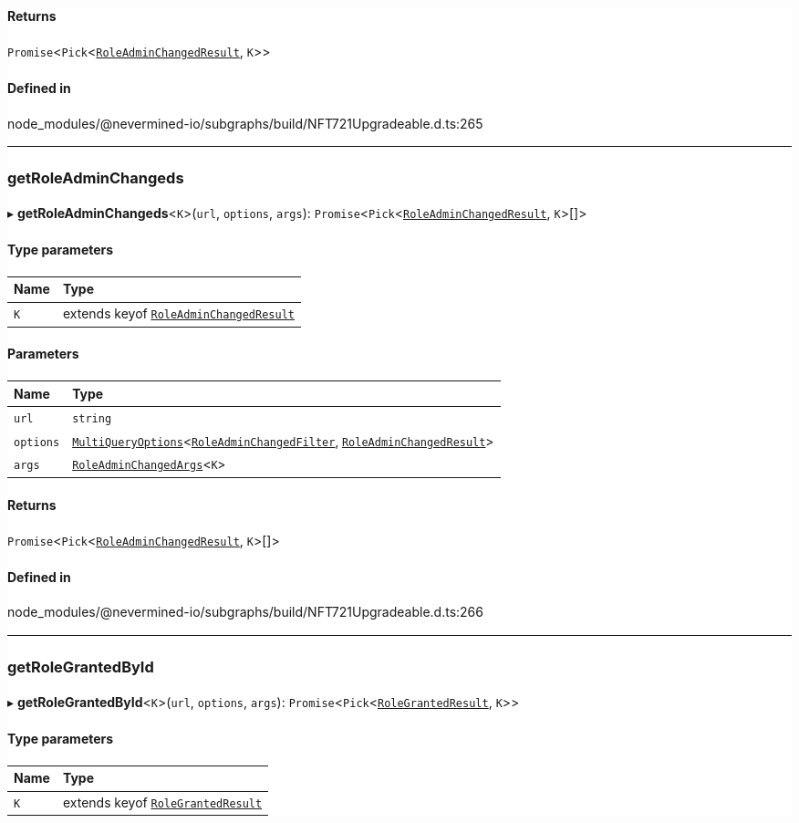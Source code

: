 #### Returns

`Promise`<`Pick`<[`RoleAdminChangedResult`](subgraphs.NFT721Upgradeable.md#roleadminchangedresult), `K`\>\>

#### Defined in

node_modules/@nevermined-io/subgraphs/build/NFT721Upgradeable.d.ts:265

___

### getRoleAdminChangeds

▸ **getRoleAdminChangeds**<`K`\>(`url`, `options`, `args`): `Promise`<`Pick`<[`RoleAdminChangedResult`](subgraphs.NFT721Upgradeable.md#roleadminchangedresult), `K`\>[]\>

#### Type parameters

| Name | Type |
| :------ | :------ |
| `K` | extends keyof [`RoleAdminChangedResult`](subgraphs.NFT721Upgradeable.md#roleadminchangedresult) |

#### Parameters

| Name | Type |
| :------ | :------ |
| `url` | `string` |
| `options` | [`MultiQueryOptions`](subgraphs.NFT721Upgradeable.md#multiqueryoptions)<[`RoleAdminChangedFilter`](subgraphs.NFT721Upgradeable.md#roleadminchangedfilter), [`RoleAdminChangedResult`](subgraphs.NFT721Upgradeable.md#roleadminchangedresult)\> |
| `args` | [`RoleAdminChangedArgs`](subgraphs.NFT721Upgradeable.md#roleadminchangedargs)<`K`\> |

#### Returns

`Promise`<`Pick`<[`RoleAdminChangedResult`](subgraphs.NFT721Upgradeable.md#roleadminchangedresult), `K`\>[]\>

#### Defined in

node_modules/@nevermined-io/subgraphs/build/NFT721Upgradeable.d.ts:266

___

### getRoleGrantedById

▸ **getRoleGrantedById**<`K`\>(`url`, `options`, `args`): `Promise`<`Pick`<[`RoleGrantedResult`](subgraphs.NFT721Upgradeable.md#rolegrantedresult), `K`\>\>

#### Type parameters

| Name | Type |
| :------ | :------ |
| `K` | extends keyof [`RoleGrantedResult`](subgraphs.NFT721Upgradeable.md#rolegrantedresult) |
